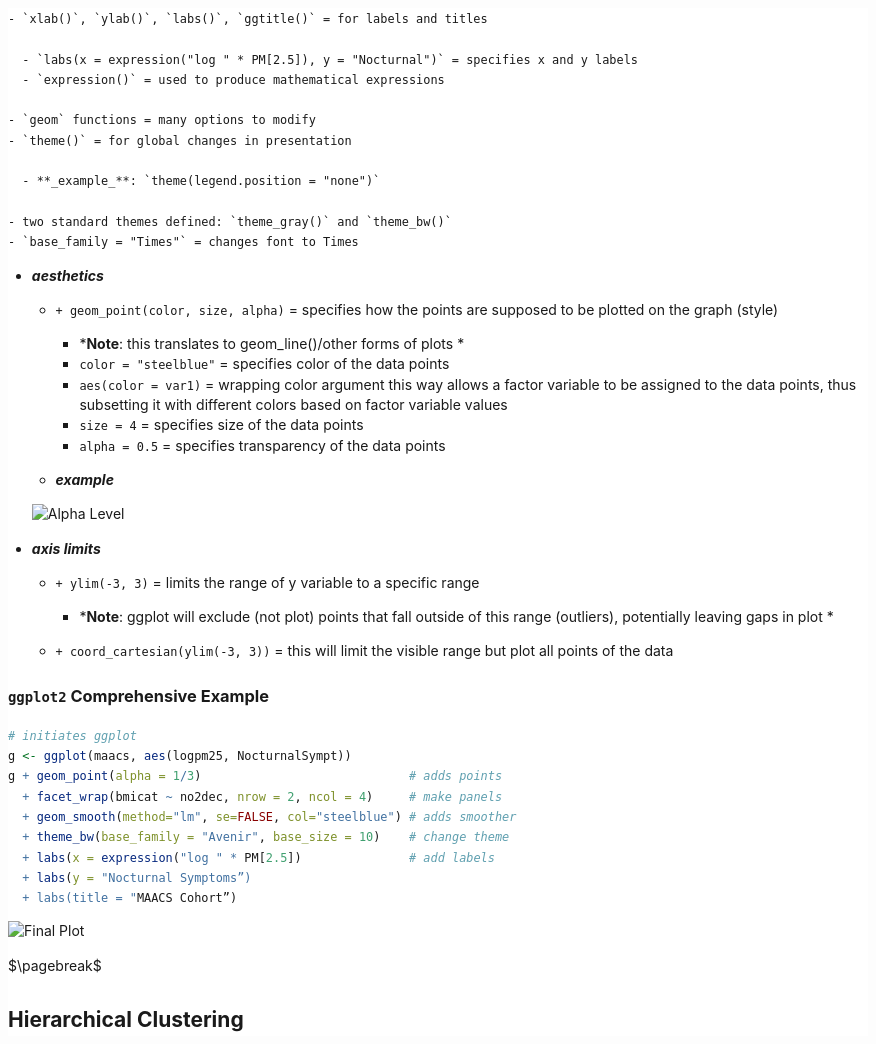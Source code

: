     - `xlab()`, `ylab()`, `labs()`, `ggtitle()` = for labels and titles

      - `labs(x = expression("log " * PM[2.5]), y = "Nocturnal")` = specifies x and y labels
      - `expression()` = used to produce mathematical expressions

    - `geom` functions = many options to modify
    - `theme()` = for global changes in presentation

      - **_example_**: `theme(legend.position = "none")`

    - two standard themes defined: `theme_gray()` and `theme_bw()`
    - `base_family = "Times"` = changes font to Times

  - **_aesthetics_**

    - `+ geom_point(color, size, alpha)` = specifies how the points are supposed to be plotted on the graph (style)

      - ***Note**: this translates to geom_line()/other forms of plots *
      - `color = "steelblue"` = specifies color of the data points
      - `aes(color = var1)` = wrapping color argument this way allows a factor variable to be assigned to the data points, thus subsetting it with different colors based on factor variable values
      - `size = 4` = specifies size of the data points
      - `alpha = 0.5` = specifies transparency of the data points

    - **_example_**

    ![Alpha Level](figures/17.jpg)

  - **_axis limits_**

    - `+ ylim(-3, 3)` = limits the range of y variable to a specific range

      - ***Note**: ggplot will exclude (not plot) points that fall outside of this range (outliers), potentially leaving gaps in plot *

    - `+ coord_cartesian(ylim(-3, 3))` = this will limit the visible range but plot all points of the data

### `ggplot2` Comprehensive Example

```r
# initiates ggplot
g <- ggplot(maacs, aes(logpm25, NocturnalSympt))
g + geom_point(alpha = 1/3)                             # adds points
  + facet_wrap(bmicat ~ no2dec, nrow = 2, ncol = 4)     # make panels
  + geom_smooth(method="lm", se=FALSE, col="steelblue") # adds smoother
  + theme_bw(base_family = "Avenir", base_size = 10)    # change theme
  + labs(x = expression("log " * PM[2.5])               # add labels
  + labs(y = "Nocturnal Symptoms”)
  + labs(title = "MAACS Cohort”)
```

![Final Plot](figures/18.jpg)

$\pagebreak$

## Hierarchical Clustering
